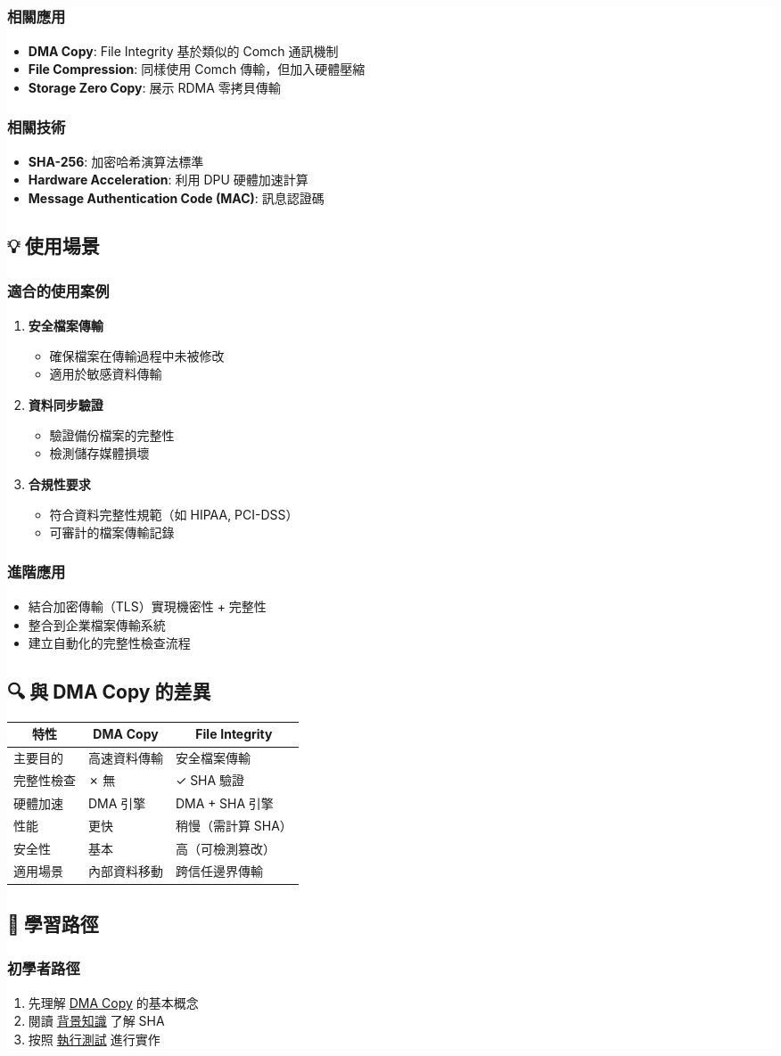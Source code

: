 ### 相關應用
- **DMA Copy**: File Integrity 基於類似的 Comch 通訊機制
- **File Compression**: 同樣使用 Comch 傳輸，但加入硬體壓縮
- **Storage Zero Copy**: 展示 RDMA 零拷貝傳輸

### 相關技術
- **SHA-256**: 加密哈希演算法標準
- **Hardware Acceleration**: 利用 DPU 硬體加速計算
- **Message Authentication Code (MAC)**: 訊息認證碼

## 💡 使用場景

### 適合的使用案例

1. **安全檔案傳輸**
   - 確保檔案在傳輸過程中未被修改
   - 適用於敏感資料傳輸

2. **資料同步驗證**
   - 驗證備份檔案的完整性
   - 檢測儲存媒體損壞

3. **合規性要求**
   - 符合資料完整性規範（如 HIPAA, PCI-DSS）
   - 可審計的檔案傳輸記錄

### 進階應用

- 結合加密傳輸（TLS）實現機密性 + 完整性
- 整合到企業檔案傳輸系統
- 建立自動化的完整性檢查流程

## 🔍 與 DMA Copy 的差異

| 特性 | DMA Copy | File Integrity |
|------|----------|----------------|
| 主要目的 | 高速資料傳輸 | 安全檔案傳輸 |
| 完整性檢查 | ✗ 無 | ✓ SHA 驗證 |
| 硬體加速 | DMA 引擎 | DMA + SHA 引擎 |
| 性能 | 更快 | 稍慢（需計算 SHA）|
| 安全性 | 基本 | 高（可檢測篡改）|
| 適用場景 | 內部資料移動 | 跨信任邊界傳輸 |

## 📝 學習路徑

### 初學者路徑
1. 先理解 [DMA Copy](../dma_copy/README.md) 的基本概念
2. 閱讀 [背景知識](./Complete_Guide.md#背景知識) 了解 SHA
3. 按照 [執行測試](./Complete_Guide.md#執行測試) 進行實作
